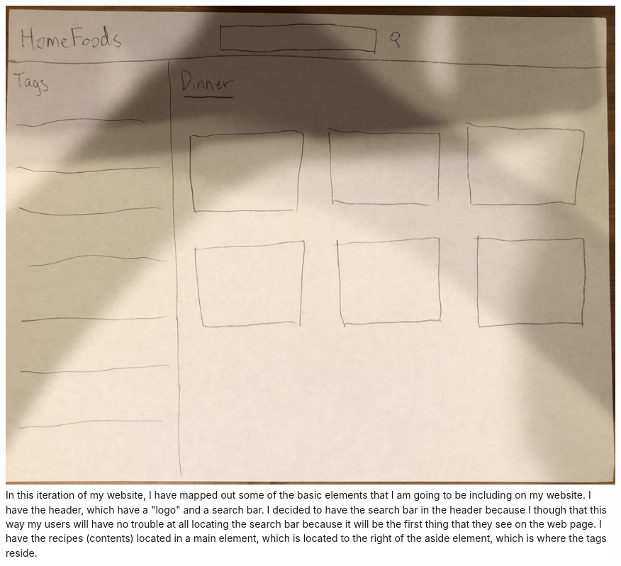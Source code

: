 ![Sketch of the first iteration of my dinner page](dinnerOne.JPG)
In this iteration of my website, I have mapped out some of the basic elements that I am going to be including on my website. I have the header, which have a "logo" and a search bar. I decided to have the search bar in the header because I though that this way my users will have no trouble at all locating the search bar because it will be the first thing that they see on the web page. I have the recipes (contents) located in a main element, which is located to the right of the aside element, which is where the tags reside.
